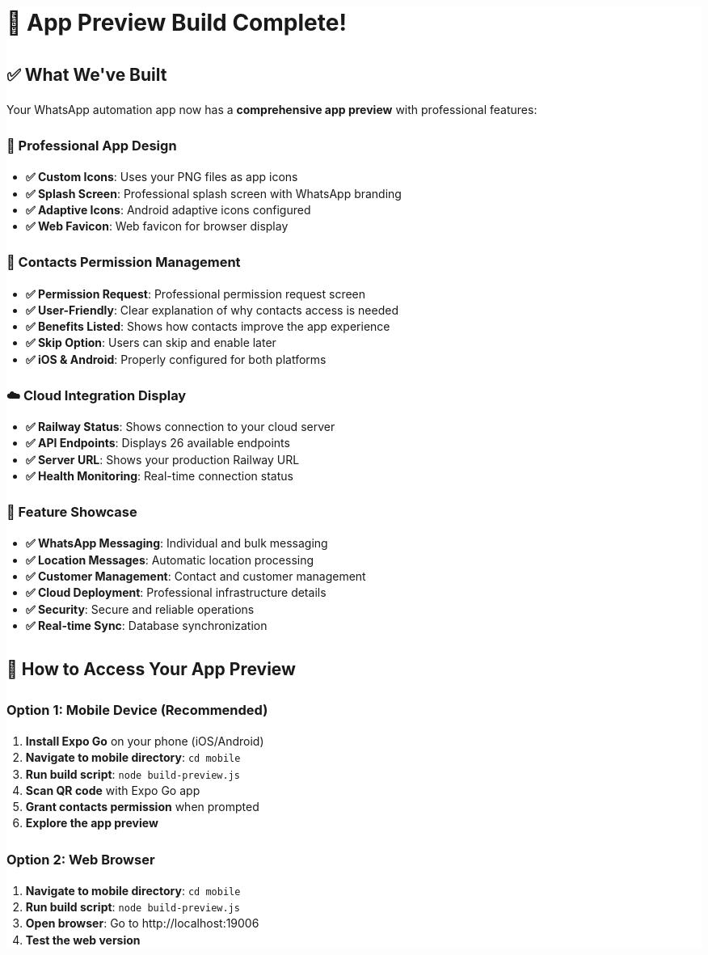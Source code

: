 # 📱 App Preview Build Complete!

## ✅ **What We've Built**

Your WhatsApp automation app now has a **comprehensive app preview** with professional features:

### **🎨 Professional App Design**
- **✅ Custom Icons**: Uses your PNG files as app icons
- **✅ Splash Screen**: Professional splash screen with WhatsApp branding
- **✅ Adaptive Icons**: Android adaptive icons configured
- **✅ Web Favicon**: Web favicon for browser display

### **🔐 Contacts Permission Management**
- **✅ Permission Request**: Professional permission request screen
- **✅ User-Friendly**: Clear explanation of why contacts access is needed
- **✅ Benefits Listed**: Shows how contacts improve the app experience
- **✅ Skip Option**: Users can skip and enable later
- **✅ iOS & Android**: Properly configured for both platforms

### **☁️ Cloud Integration Display**
- **✅ Railway Status**: Shows connection to your cloud server
- **✅ API Endpoints**: Displays 26 available endpoints
- **✅ Server URL**: Shows your production Railway URL
- **✅ Health Monitoring**: Real-time connection status

### **📱 Feature Showcase**
- **✅ WhatsApp Messaging**: Individual and bulk messaging
- **✅ Location Messages**: Automatic location processing
- **✅ Customer Management**: Contact and customer management
- **✅ Cloud Deployment**: Professional infrastructure details
- **✅ Security**: Secure and reliable operations
- **✅ Real-time Sync**: Database synchronization

## 🚀 **How to Access Your App Preview**

### **Option 1: Mobile Device (Recommended)**
1. **Install Expo Go** on your phone (iOS/Android)
2. **Navigate to mobile directory**: `cd mobile`
3. **Run build script**: `node build-preview.js`
4. **Scan QR code** with Expo Go app
5. **Grant contacts permission** when prompted
6. **Explore the app preview**

### **Option 2: Web Browser**
1. **Navigate to mobile directory**: `cd mobile`
2. **Run build script**: `node build-preview.js`
3. **Open browser**: Go to http://localhost:19006
4. **Test the web version**
